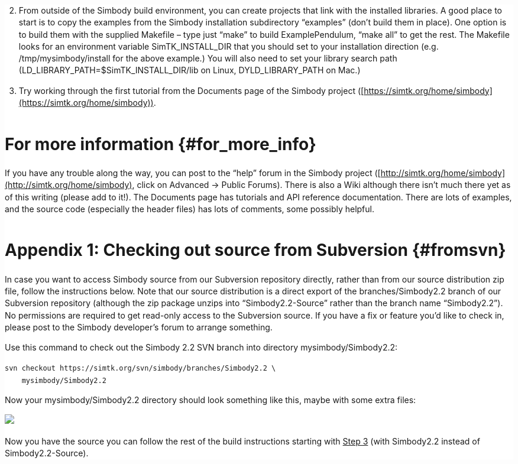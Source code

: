 2.  From outside of the Simbody build environment, you can create
    projects that link with the installed libraries. A good place to
    start is to copy the examples from the Simbody installation
    subdirectory “examples” (don’t build them in place). One option is
    to build them with the supplied Makefile – type just “make” to build
    ExamplePendulum, “make all” to get the rest. The Makefile looks for
    an environment variable SimTK\_INSTALL\_DIR that you should set to
    your installation direction (e.g. /tmp/mysimbody/install for the
    above example.) You will also need to set your library search path
    (LD\_LIBRARY\_PATH=\$SimTK\_INSTALL\_DIR/lib on Linux,
    DYLD\_LIBRARY\_PATH on Mac.)

3.  Try working through the first tutorial from the Documents page of
    the Simbody project
    ([https://simtk.org/home/simbody](https://simtk.org/home/simbody)).

For more information {#for_more_info}
====================

If you have any trouble along the way, you can post to the “help” forum
in the Simbody project
([http://simtk.org/home/simbody](http://simtk.org/home/simbody), click
on Advanced -\> Public Forums). There is also a Wiki although there
isn’t much there yet as of this writing (please add to it!). The
Documents page has tutorials and API reference documentation. There are
lots of examples, and the source code (especially the header files) has
lots of comments, some possibly helpful.

Appendix 1: Checking out source from Subversion {#fromsvn}
===============================================

In case you want to access Simbody source from our Subversion repository
directly, rather than from our source distribution zip file, follow the
instructions below. Note that our source distribution is a direct export
of the branches/Simbody2.2 branch of our Subversion repository (although
the zip package unzips into “Simbody2.2-Source” rather than the branch
name “Simbody2.2”). No permissions are required to get read-only access
to the Subversion source. If you have a fix or feature you’d like to
check in, please post to the Simbody developer’s forum to arrange
something.

Use this command to check out the Simbody 2.2 SVN branch into directory
mysimbody/Simbody2.2:

    svn checkout https://simtk.org/svn/simbody/branches/Simbody2.2 \
        mysimbody/Simbody2.2

Now your mysimbody/Simbody2.2 directory should look something like this,
maybe with some extra files:

![](build_from_source_maclinux_svn_root.png)

Now you have the source you can follow the rest of the build
instructions starting with [Step 3](#run_cmake) (with
Simbody2.2 instead of Simbody2.2-Source).
